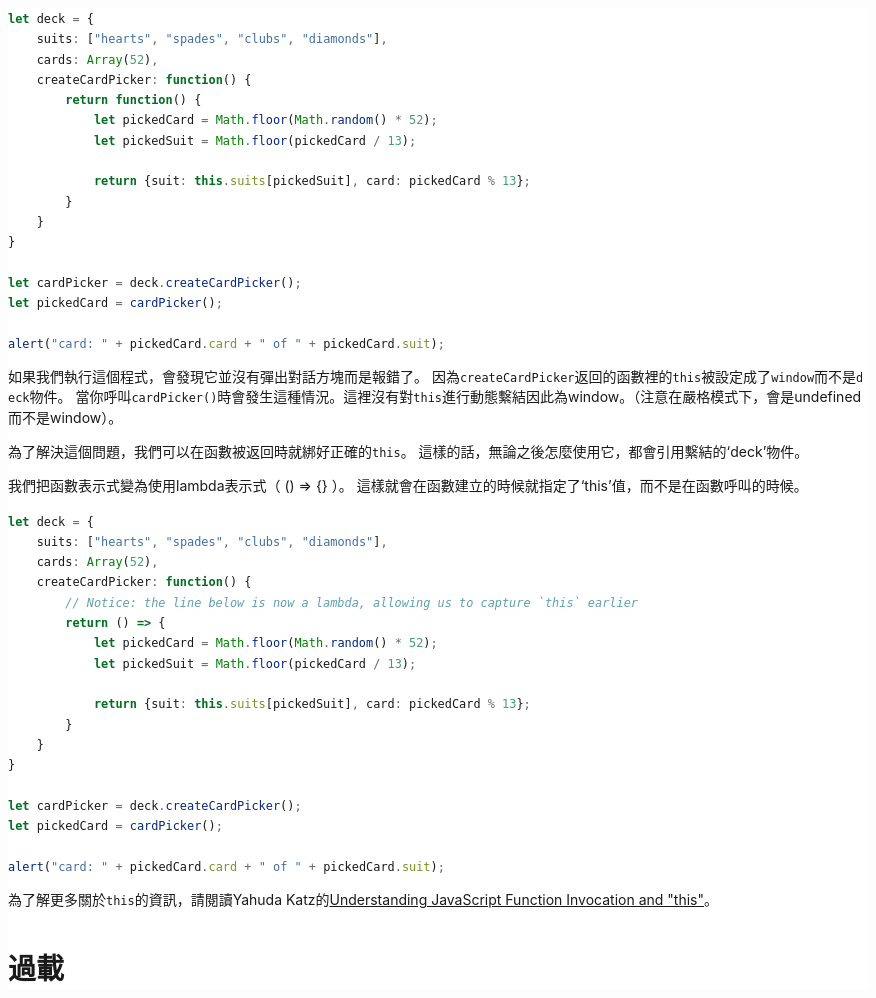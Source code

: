 ```ts
let deck = {
    suits: ["hearts", "spades", "clubs", "diamonds"],
    cards: Array(52),
    createCardPicker: function() {
        return function() {
            let pickedCard = Math.floor(Math.random() * 52);
            let pickedSuit = Math.floor(pickedCard / 13);

            return {suit: this.suits[pickedSuit], card: pickedCard % 13};
        }
    }
}

let cardPicker = deck.createCardPicker();
let pickedCard = cardPicker();

alert("card: " + pickedCard.card + " of " + pickedCard.suit);
```

如果我們執行這個程式，會發現它並沒有彈出對話方塊而是報錯了。
因為`createCardPicker`返回的函數裡的`this`被設定成了`window`而不是`deck`物件。
當你呼叫`cardPicker()`時會發生這種情況。這裡沒有對`this`進行動態繫結因此為window。（注意在嚴格模式下，會是undefined而不是window）。

為了解決這個問題，我們可以在函數被返回時就綁好正確的`this`。
這樣的話，無論之後怎麼使用它，都會引用繫結的‘deck’物件。

我們把函數表示式變為使用lambda表示式（ () => {} ）。
這樣就會在函數建立的時候就指定了‘this’值，而不是在函數呼叫的時候。

```ts
let deck = {
    suits: ["hearts", "spades", "clubs", "diamonds"],
    cards: Array(52),
    createCardPicker: function() {
        // Notice: the line below is now a lambda, allowing us to capture `this` earlier
        return () => {
            let pickedCard = Math.floor(Math.random() * 52);
            let pickedSuit = Math.floor(pickedCard / 13);

            return {suit: this.suits[pickedSuit], card: pickedCard % 13};
        }
    }
}

let cardPicker = deck.createCardPicker();
let pickedCard = cardPicker();

alert("card: " + pickedCard.card + " of " + pickedCard.suit);
```

為了解更多關於`this`的資訊，請閱讀Yahuda Katz的[Understanding JavaScript Function Invocation and "this"](http://yehudakatz.com/2011/08/11/understanding-javascript-function-invocation-and-this/)。

# 過載
